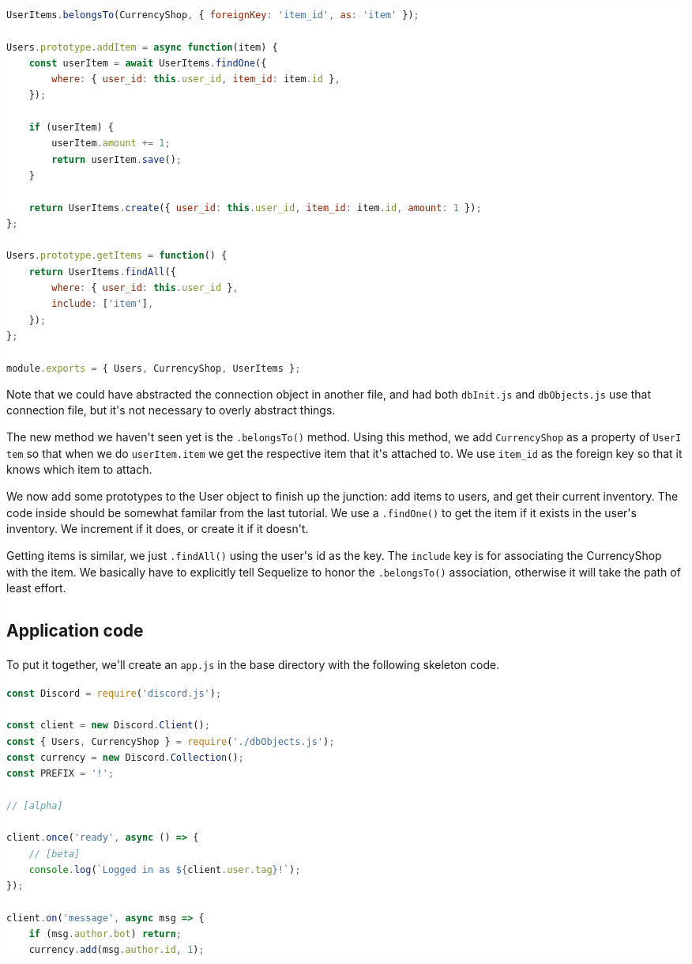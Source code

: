 ```js
UserItems.belongsTo(CurrencyShop, { foreignKey: 'item_id', as: 'item' });

Users.prototype.addItem = async function(item) {
	const userItem = await UserItems.findOne({
		where: { user_id: this.user_id, item_id: item.id },
	});

	if (userItem) {
		userItem.amount += 1;
		return userItem.save();
	}

	return UserItems.create({ user_id: this.user_id, item_id: item.id, amount: 1 });
};

Users.prototype.getItems = function() {
	return UserItems.findAll({
		where: { user_id: this.user_id },
		include: ['item'],
	});
};

module.exports = { Users, CurrencyShop, UserItems };
```
Note that we could have abstracted the connection object in another file, and had both `dbInit.js` and `dbObjects.js` use that connection file, but it's not necessary to overly abstract things.

The new method we haven't seen yet is the `.belongsTo()` method. Using this method, we add `CurrencyShop` as a property of `UserItem` so that when we do `userItem.item` we get the respective item that it's attached to. We use `item_id` as the foreign key so that it knows which item to attach.

We now add some prototypes to the User object to finish up the junction: add items to users, and get their current inventory. The code inside should be somewhat familar from the last tutorial. We use a `.findOne()` to get the item if it exists in the user's inventory. We increment if it does, or create it if it doesn't.

Getting items is similar, we just `.findAll()` using the user's id as the key. The `include` key is for associating the CurrencyShop with the item. We basically have to explicitly tell Sequelize to honor the `.belongsTo()` association, otherwise it will take the path of least effort.


## Application code

To put it together, we'll create an `app.js` in the base directory with the following skeleton code.

```js
const Discord = require('discord.js');

const client = new Discord.Client();
const { Users, CurrencyShop } = require('./dbObjects.js');
const currency = new Discord.Collection();
const PREFIX = '!';

// [alpha] 

client.once('ready', async () => {
	// [beta]
	console.log(`Logged in as ${client.user.tag}!`);
});

client.on('message', async msg => {
	if (msg.author.bot) return;
	currency.add(msg.author.id, 1);

```